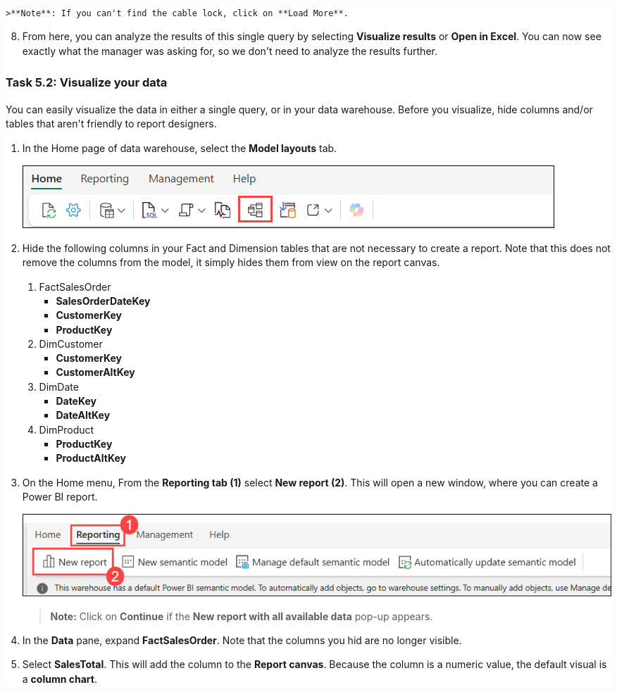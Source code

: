     >**Note**: If you can't find the cable lock, click on **Load More**. 

8. From here, you can analyze the results of this single query by selecting **Visualize results** or **Open in Excel**. You can now see exactly what the manager was asking for, so we don't need to analyze the results further.

### Task 5.2: Visualize your data

You can easily visualize the data in either a single query, or in your data warehouse. Before you visualize, hide columns and/or tables that aren't friendly to report designers.

1. In the Home page of data warehouse, select the **Model layouts** tab.

   ![Screenshot of the data warehouse model page.](./Images/model_layoutsupd.png)

3. Hide the following columns in your Fact and Dimension tables that are not necessary to create a report. Note that this does not remove the columns from the model, it simply hides them from view on the report canvas.
   1. FactSalesOrder
      - **SalesOrderDateKey**
      - **CustomerKey**
      - **ProductKey**
   1. DimCustomer
      - **CustomerKey**
      - **CustomerAltKey**
   1. DimDate
      - **DateKey**
      - **DateAltKey**
   1. DimProduct
      - **ProductKey**
      - **ProductAltKey** 

4. On the Home menu, From the **Reporting tab (1)** select **New report (2)**. This will open a new window, where you can create a Power BI report.

   ![Screenshot of the Visualizations pane with the bar chart selected.](./Images/new_reportupd.png)
   
   >**Note:** Click on **Continue** if the **New report with all available data** pop-up appears.

5. In the **Data** pane, expand **FactSalesOrder**. Note that the columns you hid are no longer visible. 

6. Select **SalesTotal**. This will add the column to the **Report canvas**. Because the column is a numeric value, the default visual is a **column chart**.
